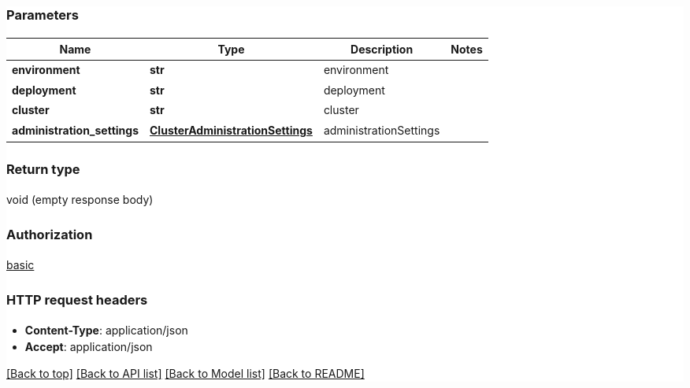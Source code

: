 ### Parameters

Name | Type | Description  | Notes
------------- | ------------- | ------------- | -------------
 **environment** | **str**| environment | 
 **deployment** | **str**| deployment | 
 **cluster** | **str**| cluster | 
 **administration_settings** | [**ClusterAdministrationSettings**](ClusterAdministrationSettings.md)| administrationSettings | 

### Return type

void (empty response body)

### Authorization

[basic](../README.md#basic)

### HTTP request headers

 - **Content-Type**: application/json
 - **Accept**: application/json

[[Back to top]](#) [[Back to API list]](../README.md#documentation-for-api-endpoints) [[Back to Model list]](../README.md#documentation-for-models) [[Back to README]](../README.md)


